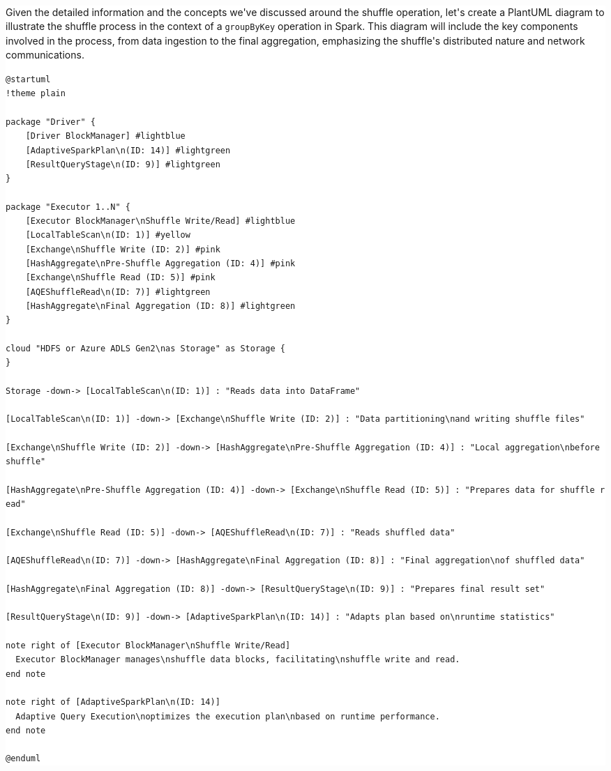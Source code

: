 Given the detailed information and the concepts we've discussed around the shuffle operation, let's create a PlantUML diagram to illustrate the shuffle process in the context of a `groupByKey` operation in Spark. This diagram will include the key components involved in the process, from data ingestion to the final aggregation, emphasizing the shuffle's distributed nature and network communications.

```plantuml
@startuml
!theme plain

package "Driver" {
    [Driver BlockManager] #lightblue
    [AdaptiveSparkPlan\n(ID: 14)] #lightgreen
    [ResultQueryStage\n(ID: 9)] #lightgreen
}

package "Executor 1..N" {
    [Executor BlockManager\nShuffle Write/Read] #lightblue
    [LocalTableScan\n(ID: 1)] #yellow
    [Exchange\nShuffle Write (ID: 2)] #pink
    [HashAggregate\nPre-Shuffle Aggregation (ID: 4)] #pink
    [Exchange\nShuffle Read (ID: 5)] #pink
    [AQEShuffleRead\n(ID: 7)] #lightgreen
    [HashAggregate\nFinal Aggregation (ID: 8)] #lightgreen
}

cloud "HDFS or Azure ADLS Gen2\nas Storage" as Storage {
}

Storage -down-> [LocalTableScan\n(ID: 1)] : "Reads data into DataFrame"

[LocalTableScan\n(ID: 1)] -down-> [Exchange\nShuffle Write (ID: 2)] : "Data partitioning\nand writing shuffle files"

[Exchange\nShuffle Write (ID: 2)] -down-> [HashAggregate\nPre-Shuffle Aggregation (ID: 4)] : "Local aggregation\nbefore shuffle"

[HashAggregate\nPre-Shuffle Aggregation (ID: 4)] -down-> [Exchange\nShuffle Read (ID: 5)] : "Prepares data for shuffle read"

[Exchange\nShuffle Read (ID: 5)] -down-> [AQEShuffleRead\n(ID: 7)] : "Reads shuffled data"

[AQEShuffleRead\n(ID: 7)] -down-> [HashAggregate\nFinal Aggregation (ID: 8)] : "Final aggregation\nof shuffled data"

[HashAggregate\nFinal Aggregation (ID: 8)] -down-> [ResultQueryStage\n(ID: 9)] : "Prepares final result set"

[ResultQueryStage\n(ID: 9)] -down-> [AdaptiveSparkPlan\n(ID: 14)] : "Adapts plan based on\nruntime statistics"

note right of [Executor BlockManager\nShuffle Write/Read]
  Executor BlockManager manages\nshuffle data blocks, facilitating\nshuffle write and read.
end note

note right of [AdaptiveSparkPlan\n(ID: 14)]
  Adaptive Query Execution\noptimizes the execution plan\nbased on runtime performance.
end note

@enduml
```

